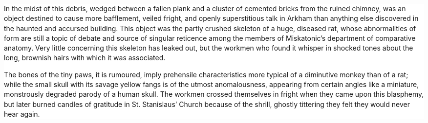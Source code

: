 In the midst of this debris, wedged between a
fallen plank and a cluster of cemented bricks from the ruined chimney,
was an object destined to cause more bafflement, veiled fright, and
openly superstitious talk in Arkham than anything else discovered in the
haunted and accursed building. This object was the partly crushed
skeleton of a huge, diseased rat, whose abnormalities of form are still
a topic of debate and source of singular reticence among the members of
Miskatonic’s department of comparative anatomy. Very little concerning
this skeleton has leaked out, but the workmen who found it whisper in
shocked tones about the long, brownish hairs with which it was
associated.

The bones of the tiny paws, it is rumoured,
imply prehensile characteristics more typical of a diminutive monkey
than of a rat; while the small skull with its savage yellow fangs is of
the utmost anomalousness, appearing from certain angles like a
miniature, monstrously degraded parody of a human skull. The workmen
crossed themselves in fright when they came upon this blasphemy, but
later burned candles of gratitude in St. Stanislaus’ Church because of
the shrill, ghostly tittering they felt they would never hear again.
